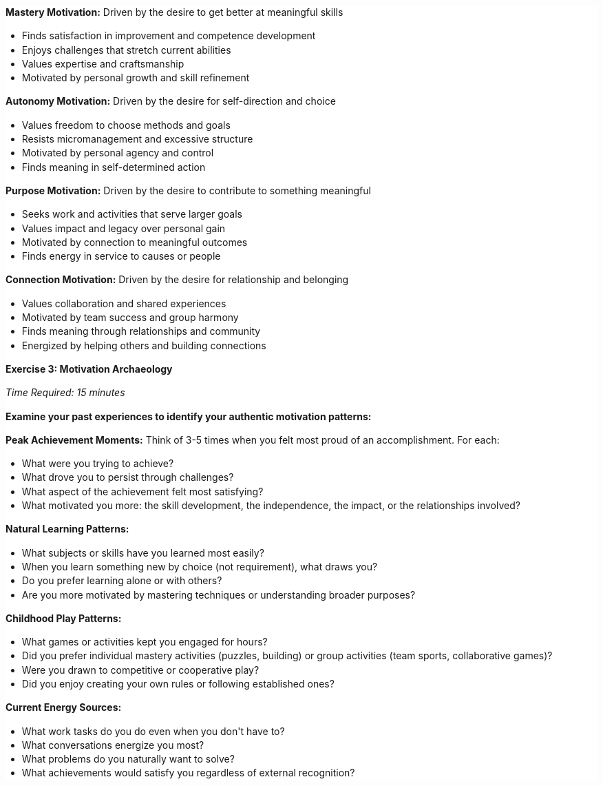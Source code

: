 **Mastery Motivation:** Driven by the desire to get better at meaningful skills
- Finds satisfaction in improvement and competence development
- Enjoys challenges that stretch current abilities
- Values expertise and craftsmanship
- Motivated by personal growth and skill refinement

**Autonomy Motivation:** Driven by the desire for self-direction and choice
- Values freedom to choose methods and goals
- Resists micromanagement and excessive structure
- Motivated by personal agency and control
- Finds meaning in self-determined action

**Purpose Motivation:** Driven by the desire to contribute to something meaningful
- Seeks work and activities that serve larger goals
- Values impact and legacy over personal gain
- Motivated by connection to meaningful outcomes
- Finds energy in service to causes or people

**Connection Motivation:** Driven by the desire for relationship and belonging
- Values collaboration and shared experiences
- Motivated by team success and group harmony
- Finds meaning through relationships and community
- Energized by helping others and building connections

**Exercise 3: Motivation Archaeology**

*Time Required: 15 minutes*

**Examine your past experiences to identify your authentic motivation patterns:**

**Peak Achievement Moments:**
Think of 3-5 times when you felt most proud of an accomplishment. For each:
- What were you trying to achieve?
- What drove you to persist through challenges?
- What aspect of the achievement felt most satisfying?
- What motivated you more: the skill development, the independence, the impact, or the relationships involved?

**Natural Learning Patterns:**
- What subjects or skills have you learned most easily?
- When you learn something new by choice (not requirement), what draws you?
- Do you prefer learning alone or with others?
- Are you more motivated by mastering techniques or understanding broader purposes?

**Childhood Play Patterns:**
- What games or activities kept you engaged for hours?
- Did you prefer individual mastery activities (puzzles, building) or group activities (team sports, collaborative games)?
- Were you drawn to competitive or cooperative play?
- Did you enjoy creating your own rules or following established ones?

**Current Energy Sources:**
- What work tasks do you do even when you don't have to?
- What conversations energize you most?
- What problems do you naturally want to solve?
- What achievements would satisfy you regardless of external recognition?
